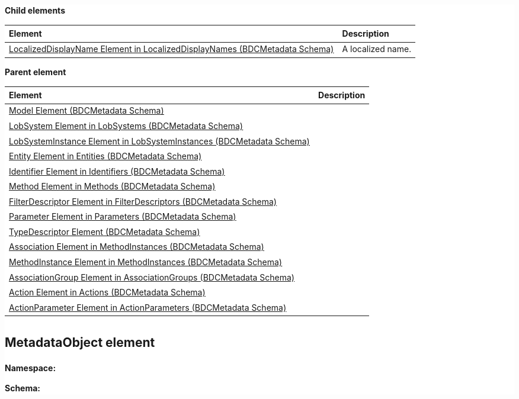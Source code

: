  **Child elements**
  
    
    


|**Element**|**Description**|
|:-----|:-----|
| [LocalizedDisplayName Element in LocalizedDisplayNames (BDCMetadata Schema)](http://msdn.microsoft.com/library/93fb80ef-6347-b463-da90-4980d872678e%28Office.15%29.aspx)|A localized name. |
   
 **Parent element**
  
    
    


|**Element**|**Description**|
|:-----|:-----|
| [Model Element (BDCMetadata Schema)](http://msdn.microsoft.com/library/d7823090-b20d-2c96-c359-081c055d0e65%28Office.15%29.aspx)||
| [LobSystem Element in LobSystems (BDCMetadata Schema)](http://msdn.microsoft.com/library/d4e58d7d-a628-8093-97fe-7c3136e8f6f2%28Office.15%29.aspx)||
| [LobSystemInstance Element in LobSystemInstances (BDCMetadata Schema)](http://msdn.microsoft.com/library/a0c37891-ef4f-58af-445c-5ff4d5ad6cef%28Office.15%29.aspx)||
| [Entity Element in Entities (BDCMetadata Schema)](http://msdn.microsoft.com/library/a8455bc4-12d8-85e0-146e-5d1d8579e1f5%28Office.15%29.aspx)||
| [Identifier Element in Identifiers (BDCMetadata Schema)](http://msdn.microsoft.com/library/c4abf09b-10b6-0007-9214-35d5fe675be7%28Office.15%29.aspx)||
| [Method Element in Methods (BDCMetadata Schema)](http://msdn.microsoft.com/library/70e87a9e-4959-0a7b-3f37-ddec36473ff4%28Office.15%29.aspx)||
| [FilterDescriptor Element in FilterDescriptors (BDCMetadata Schema)](http://msdn.microsoft.com/library/8ce0a852-38f9-75d2-8258-27c57418f53c%28Office.15%29.aspx)||
| [Parameter Element in Parameters (BDCMetadata Schema)](http://msdn.microsoft.com/library/811cad0b-ba71-8be0-0765-3e0dec18a0d3%28Office.15%29.aspx)||
| [TypeDescriptor Element (BDCMetadata Schema)](http://msdn.microsoft.com/library/ae423de8-c13b-aea5-d47b-17ef786fb5a7%28Office.15%29.aspx)||
| [Association Element in MethodInstances (BDCMetadata Schema)](http://msdn.microsoft.com/library/9659a1f5-1b12-03ef-f9e3-5c9904cc5dd0%28Office.15%29.aspx)||
| [MethodInstance Element in MethodInstances (BDCMetadata Schema)](http://msdn.microsoft.com/library/577ff9d0-706b-be7d-af5b-883e137cada8%28Office.15%29.aspx)||
| [AssociationGroup Element in AssociationGroups (BDCMetadata Schema)](http://msdn.microsoft.com/library/db30622e-3c2b-2735-9360-a702196cbcff%28Office.15%29.aspx)||
| [Action Element in Actions (BDCMetadata Schema)](http://msdn.microsoft.com/library/f58b96c0-77a8-69d3-8710-fff03d4970b9%28Office.15%29.aspx)||
| [ActionParameter Element in ActionParameters (BDCMetadata Schema)](http://msdn.microsoft.com/library/1f5fa96a-1bff-f007-984d-a644cbbb2648%28Office.15%29.aspx)||
   

## MetadataObject element
<a name="bkmk_MetadataObject"> </a>

 **Namespace:**
  
    
    
 **Schema:**
  
    
    



```XML

```
